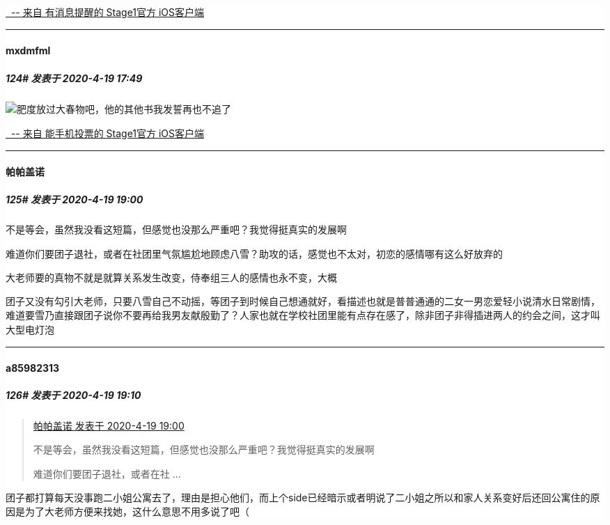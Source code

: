 [  -- 来自 有消息提醒的 Stage1官方 iOS客户端](https://itunes.apple.com/fi/app/saraba1st/id1221237470?mt=8)







-----

####  mxdmfml  
##### 124#       发表于 2020-4-19 17:49



<img src="https://static.saraba1st.com/image/smiley/face2017/068.png" referrerpolicy="no-referrer">肥度放过大春物吧，他的其他书我发誓再也不追了

[  -- 来自 能手机投票的 Stage1官方 iOS客户端](https://itunes.apple.com/fi/app/saraba1st/id1221237470?mt=8)







-----

####  帕帕盖诺  
##### 125#       发表于 2020-4-19 19:00




不是等会，虽然我没看这短篇，但感觉也没那么严重吧？我觉得挺真实的发展啊

难道你们要团子退社，或者在社团里气氛尴尬地顾虑八雪？助攻的话，感觉也不太对，初恋的感情哪有这么好放弃的

大老师要的真物不就是就算关系发生改变，侍奉组三人的感情也永不变，大概

团子又没有勾引大老师，只要八雪自己不动摇，等团子到时候自己想通就好，看描述也就是普普通通的二女一男恋爱轻小说清水日常剧情，难道要雪乃直接跟团子说你不要再给我男友献殷勤了？人家也就在学校社团里能有点存在感了，除非团子非得插进两人的约会之间，这才叫大型电灯泡







-----

####  a85982313  
##### 126#       发表于 2020-4-19 19:10



<blockquote><a href="httphttps://bbs.saraba1st.com/2b/forum.php?mod=redirect&amp;goto=findpost&amp;pid=47135535&amp;ptid=1924801" target="_blank">帕帕盖诺 发表于 2020-4-19 19:00</a>

不是等会，虽然我没看这短篇，但感觉也没那么严重吧？我觉得挺真实的发展啊

难道你们要团子退社，或者在社 ...</blockquote>
团子都打算每天没事跑二小姐公寓去了，理由是担心他们，而上个side已经暗示或者明说了二小姐之所以和家人关系变好后还回公寓住的原因是为了大老师方便来找她，这什么意思不用多说了吧（





